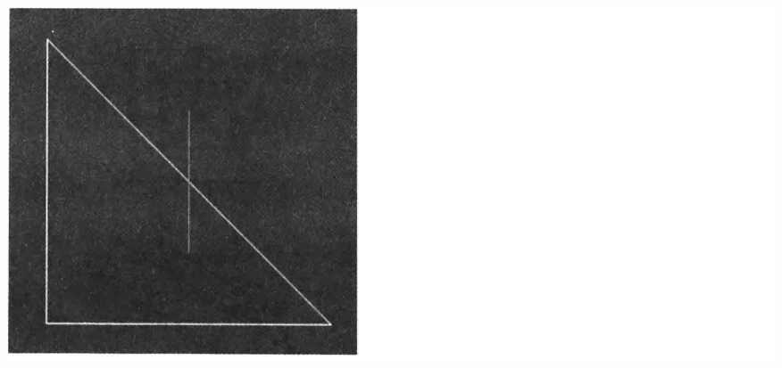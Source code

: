 ![0036-TriangleGeometryLines.png](05vtkpics/0036-TriangleGeometryLines.png)





















































